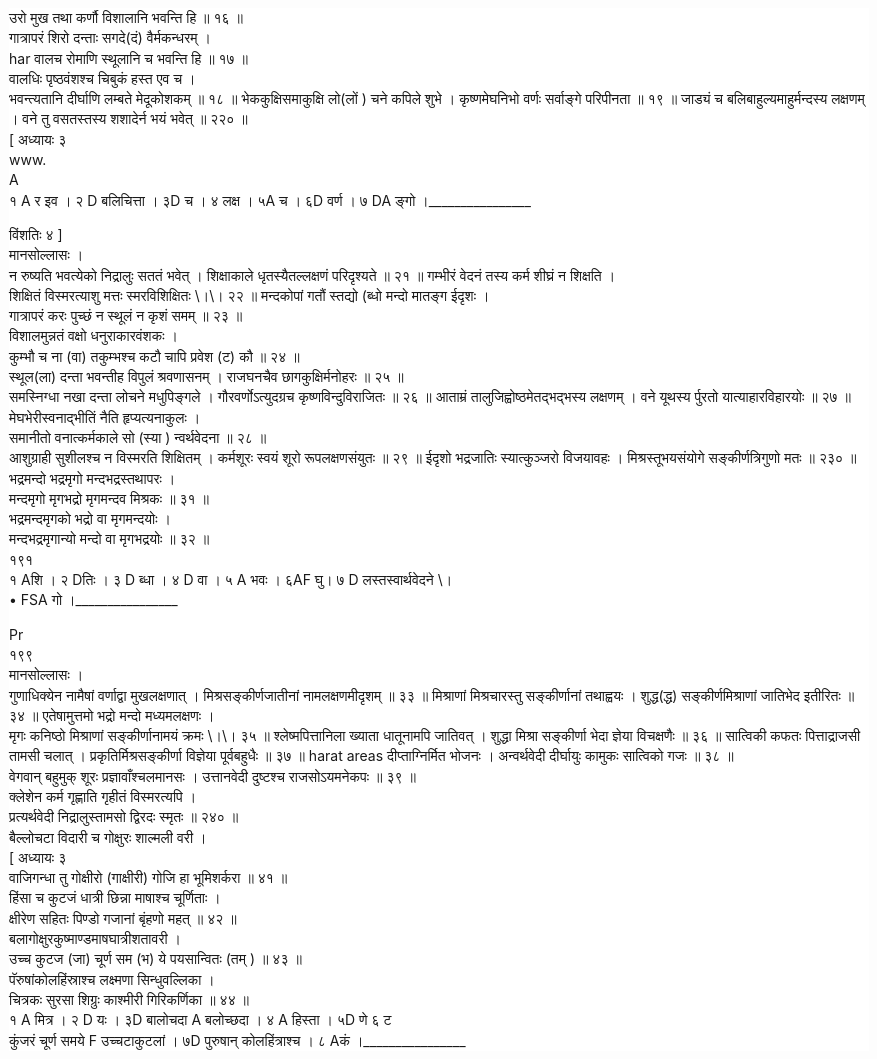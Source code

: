 उरो मुख तथा कर्णौ विशालानि भवन्ति हि ॥ १६ ॥  
गात्रापरं शिरो दन्ताः सगदे(दं) वैर्मकन्धरम् ।  
har वालच रोमाणि स्थूलानि च भवन्ति हि ॥ १७ ॥  
वालधिः पृष्ठवंशश्च चिबुकं हस्त एव च ।  
भवन्त्यतानि दीर्घाणि लम्बते मेदूकोशकम् ॥ १८ ॥ भेककुक्षिसमाकुक्षि लो(लों ) चने कपिले शुभे । कृष्णमेघनिभो वर्णः सर्वाङ्गे परिपीनता ॥ १९ ॥ जाड्यं च बलिबाहुल्यमाहुर्मन्दस्य लक्षणम् । वने तु वसतस्तस्य शशादेर्न भयं भवेत् ॥ २२० ॥  
\[ अध्यायः ३  
www.  
A  
१ A र इव । २ D बलिचित्ता । ३D च । ४ लक्ष । ५A च । ६D वर्ण । ७ DA ङ्गो ।\_\_\_\_\_\_\_\_\_\_\_\_\_\_\_\_

विंशतिः ४ \]  
मानसोल्लासः ।  
न रुष्यति भवत्येको निद्रालुः सततं भवेत् । शिक्षाकाले धृतस्यैतल्लक्षणं परिदृश्यते ॥ २१ ॥ गम्भीरं वेदनं तस्य कर्म शीघ्रं न शिक्षति ।  
शिक्षितं विस्मरत्याशु मत्तः स्मरविशिक्षितः \।\। २२ ॥ मन्दकोपां गतौं स्तद्यो (ब्धो मन्दो मातङ्ग ईदृशः ।  
गात्रापरं करः पुच्छं न स्थूलं न कृशं समम् ॥ २३ ॥  
विशालमुन्नतं वक्षो धनुराकारवंशकः ।  
कुम्भौ च ना (वा) तकुम्भश्च कटौ चापि प्रवेश (ट) कौ ॥ २४ ॥  
स्थूल(ला) दन्ता भवन्तीह विपुलं श्रवणासनम् । राजघनचैव छागकुक्षिर्मनोहरः ॥ २५ ॥  
समस्निग्धा नखा दन्ता लोचने मधुपिङ्गले । गौरवर्णोऽत्युदग्रच कृष्णविन्दुविराजितः ॥ २६ ॥ आताम्रं तालुजिह्वोष्ठमेतद्भद्भस्य लक्षणम् । वने यूथस्य र्पुरतो यात्याहारविहारयोः ॥ २७ ॥  
मेघभेरीस्वनाद्भीतिं नैति हृप्यत्यनाकुलः ।  
समानीतो वनात्कर्मकाले सो (स्या ) न्वर्थवेदना ॥ २८ ॥  
आशुग्राही सुशीलश्च न विस्मरति शिक्षितम् । कर्मशूरः स्वयं शूरो रूपलक्षणसंयुतः ॥ २९ ॥ ईदृशो भद्रजातिः स्यात्कुञ्जरो विजयावहः । मिश्रस्तूभयसंयोगे सङ्कीर्णत्रिगुणो मतः ॥ २३० ॥  
भद्रमन्दो भद्रमृगो मन्दभद्रस्तथापरः ।  
मन्दमृगो मृगभद्रो मृगमन्दव मिश्रकः ॥ ३१ ॥  
भद्रमन्दमृगको भद्रो वा मृगमन्दयोः ।  
मन्दभद्रमृगान्यो मन्दो वा मृगभद्रयोः ॥ ३२ ॥  
१९१  
१ Aशि । २ Dतिः । ३ D ब्धा । ४ D वा । ५ A भवः । ६AF घु। ७ D लस्तस्वार्थवेदने \।  
• FSA गो ।\_\_\_\_\_\_\_\_\_\_\_\_\_\_\_\_

Pr  
१९९  
मानसोल्लासः ।  
गुणाधिक्येन नामैषां वर्णाद्वा मुखलक्षणात् । मिश्रसङ्कीर्णजातीनां नामलक्षणमीदृशम् ॥ ३३ ॥ मिश्राणां मिश्रचारस्तु सङ्कीर्णानां तथाह्वयः । शुद्ध(द्ध) सङ्कीर्णमिश्राणां जातिभेद इतीरितः ॥ ३४ ॥ एतेषामुत्तमो भद्रो मन्दो मध्यमलक्षणः ।  
मृगः कनिष्ठो मिश्राणां सङ्कीर्णानामयं क्रमः \।\। ३५ ॥ श्लेष्मपित्तानिला ख्याता धातूनामपि जातिवत् । शुद्धा मिश्रा सङ्कीर्णा भेदा ज्ञेया विचक्षणैः ॥ ३६ ॥ सात्विकी कफतः पित्ताद्राजसी तामसी चलात् । प्रकृतिर्मिश्रसङ्कीर्णा विज्ञेया पूर्वबहुधैः ॥ ३७ ॥ harat areas दीप्ताग्निर्मित भोजनः । अन्वर्थवेदी दीर्घायुः कामुकः सात्विको गजः ॥ ३८ ॥  
वेगवान् बहुमुक् शूरः प्रज्ञावाँश्चलमानसः । उत्तानवेदी दुष्टश्च राजसोऽयमनेकपः ॥ ३९ ॥  
क्लेशेन कर्म गृह्णाति गृहीतं विस्मरत्यपि ।  
प्रत्यर्थवेदी निद्रालुस्तामसो द्विरदः स्मृतः ॥ २४० ॥  
बैल्लोचटा विदारी च गोक्षुरः शाल्मली वरी ।  
\[ अध्यायः ३  
वाजिगन्धा तु गोक्षीरो (गाक्षीरी) गोजि हा भूमिशर्करा ॥ ४१ ॥  
हिंसा च कुटजं धात्री छिन्ना माषाश्च चूर्णिताः ।  
क्षीरेण सहितः पिण्डो गजानां बृंहणो महत् ॥ ४२ ॥  
बलागोक्षुरकुष्माण्डमाषघात्रीशतावरी ।  
उच्च कुटज (जा) चूर्ण सम (भ) ये पयसान्वितः (तम् ) ॥ ४३ ॥  
पॅरुषांकोलहिंस्राश्च लक्ष्मणा सिन्धुवल्लिका ।  
चित्रकः सुरसा शिग्रुः काश्मीरी गिरिकर्णिका ॥ ४४ ॥  
१ A मित्र । २ D यः । ३D बालोचदा A बलोच्छदा । ४ A हिस्ता । ५D णे ६ ट  
कुंजरं चूर्ण समये F उच्चटाकुटलां । ७D पुरुषान् कोलहिंत्राश्च । ८ Aकं ।\_\_\_\_\_\_\_\_\_\_\_\_\_\_\_\_

